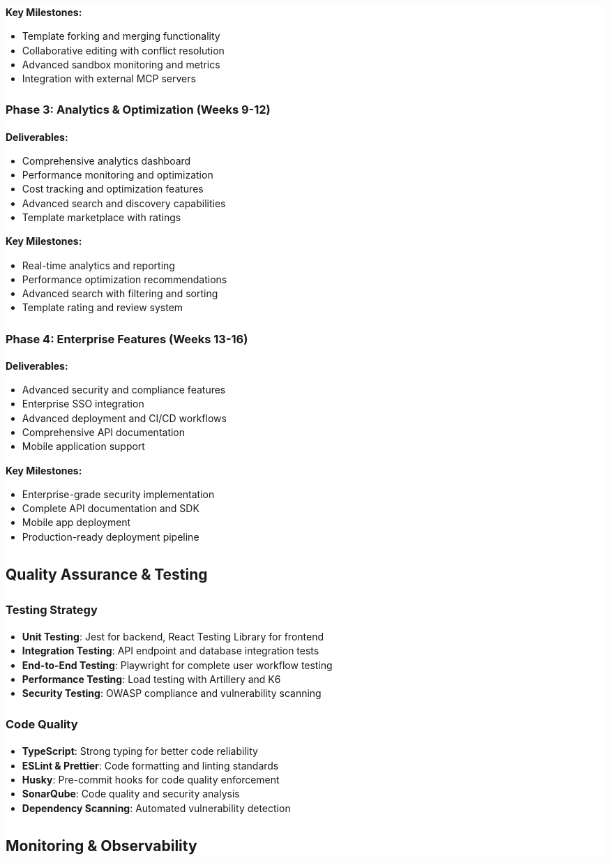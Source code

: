 **Key Milestones:**
- Template forking and merging functionality
- Collaborative editing with conflict resolution
- Advanced sandbox monitoring and metrics
- Integration with external MCP servers

### Phase 3: Analytics & Optimization (Weeks 9-12)
**Deliverables:**
- Comprehensive analytics dashboard
- Performance monitoring and optimization
- Cost tracking and optimization features
- Advanced search and discovery capabilities
- Template marketplace with ratings

**Key Milestones:**
- Real-time analytics and reporting
- Performance optimization recommendations
- Advanced search with filtering and sorting
- Template rating and review system

### Phase 4: Enterprise Features (Weeks 13-16)
**Deliverables:**
- Advanced security and compliance features
- Enterprise SSO integration
- Advanced deployment and CI/CD workflows
- Comprehensive API documentation
- Mobile application support

**Key Milestones:**
- Enterprise-grade security implementation
- Complete API documentation and SDK
- Mobile app deployment
- Production-ready deployment pipeline

## Quality Assurance & Testing

### Testing Strategy
- **Unit Testing**: Jest for backend, React Testing Library for frontend
- **Integration Testing**: API endpoint and database integration tests
- **End-to-End Testing**: Playwright for complete user workflow testing
- **Performance Testing**: Load testing with Artillery and K6
- **Security Testing**: OWASP compliance and vulnerability scanning

### Code Quality
- **TypeScript**: Strong typing for better code reliability
- **ESLint & Prettier**: Code formatting and linting standards
- **Husky**: Pre-commit hooks for code quality enforcement
- **SonarQube**: Code quality and security analysis
- **Dependency Scanning**: Automated vulnerability detection

## Monitoring & Observability
